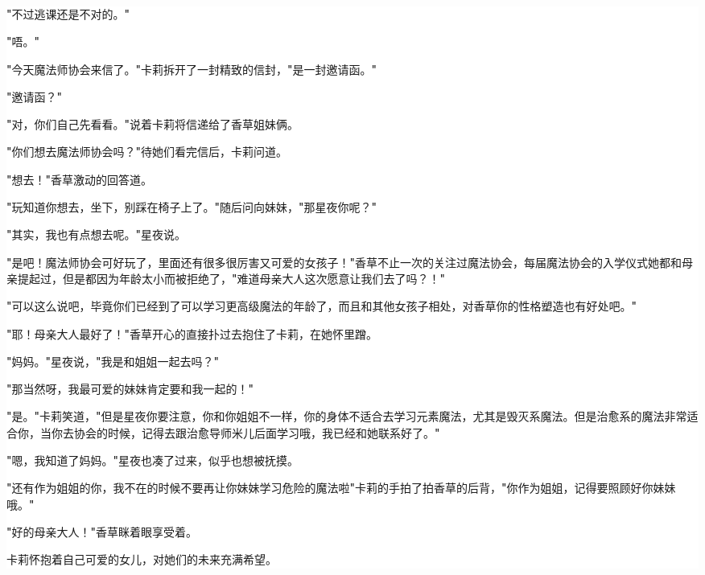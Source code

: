 "不过逃课还是不对的。"



"唔。"



"今天魔法师协会来信了。"卡莉拆开了一封精致的信封，"是一封邀请函。"



"邀请函？"



"对，你们自己先看看。"说着卡莉将信递给了香草姐妹俩。



"你们想去魔法师协会吗？"待她们看完信后，卡莉问道。



"想去！"香草激动的回答道。



"玩知道你想去，坐下，别踩在椅子上了。"随后问向妹妹，"那星夜你呢？"



"其实，我也有点想去呢。"星夜说。



"是吧！魔法师协会可好玩了，里面还有很多很厉害又可爱的女孩子！"香草不止一次的关注过魔法协会，每届魔法协会的入学仪式她都和母亲提起过，但是都因为年龄太小而被拒绝了，"难道母亲大人这次愿意让我们去了吗？！"



"可以这么说吧，毕竟你们已经到了可以学习更高级魔法的年龄了，而且和其他女孩子相处，对香草你的性格塑造也有好处吧。"



"耶！母亲大人最好了！"香草开心的直接扑过去抱住了卡莉，在她怀里蹭。



"妈妈。"星夜说，"我是和姐姐一起去吗？"



"那当然呀，我最可爱的妹妹肯定要和我一起的！"



"是。"卡莉笑道，"但是星夜你要注意，你和你姐姐不一样，你的身体不适合去学习元素魔法，尤其是毁灭系魔法。但是治愈系的魔法非常适合你，当你去协会的时候，记得去跟治愈导师米儿后面学习哦，我已经和她联系好了。"



"嗯，我知道了妈妈。"星夜也凑了过来，似乎也想被抚摸。



"还有作为姐姐的你，我不在的时候不要再让你妹妹学习危险的魔法啦"卡莉的手拍了拍香草的后背，"你作为姐姐，记得要照顾好你妹妹哦。"



"好的母亲大人！"香草眯着眼享受着。



卡莉怀抱着自己可爱的女儿，对她们的未来充满希望。
